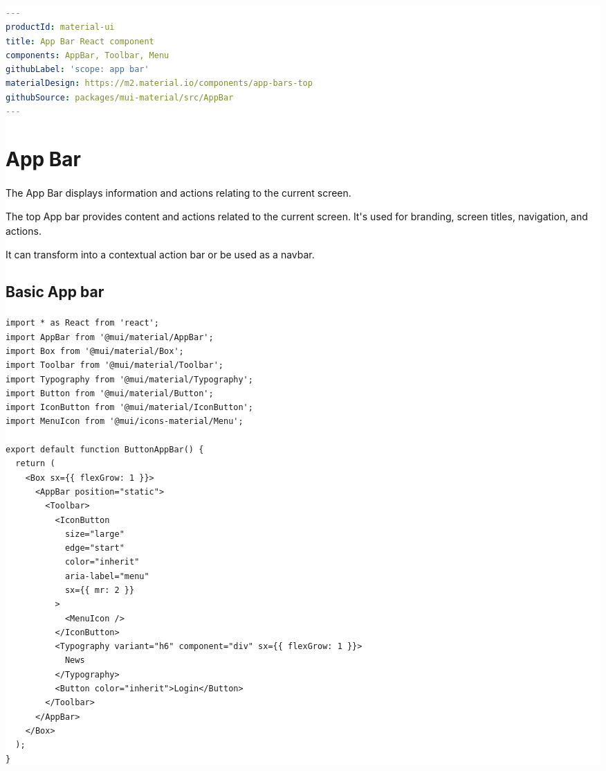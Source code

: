 ```yaml
---
productId: material-ui
title: App Bar React component
components: AppBar, Toolbar, Menu
githubLabel: 'scope: app bar'
materialDesign: https://m2.material.io/components/app-bars-top
githubSource: packages/mui-material/src/AppBar
---
```


# App Bar

The App Bar displays information and actions relating to the current screen.

The top App bar provides content and actions related to the current screen. It's used for branding, screen titles, navigation, and actions.

It can transform into a contextual action bar or be used as a navbar.

## Basic App bar

```tsx
import * as React from 'react';
import AppBar from '@mui/material/AppBar';
import Box from '@mui/material/Box';
import Toolbar from '@mui/material/Toolbar';
import Typography from '@mui/material/Typography';
import Button from '@mui/material/Button';
import IconButton from '@mui/material/IconButton';
import MenuIcon from '@mui/icons-material/Menu';

export default function ButtonAppBar() {
  return (
    <Box sx={{ flexGrow: 1 }}>
      <AppBar position="static">
        <Toolbar>
          <IconButton
            size="large"
            edge="start"
            color="inherit"
            aria-label="menu"
            sx={{ mr: 2 }}
          >
            <MenuIcon />
          </IconButton>
          <Typography variant="h6" component="div" sx={{ flexGrow: 1 }}>
            News
          </Typography>
          <Button color="inherit">Login</Button>
        </Toolbar>
      </AppBar>
    </Box>
  );
}
```
